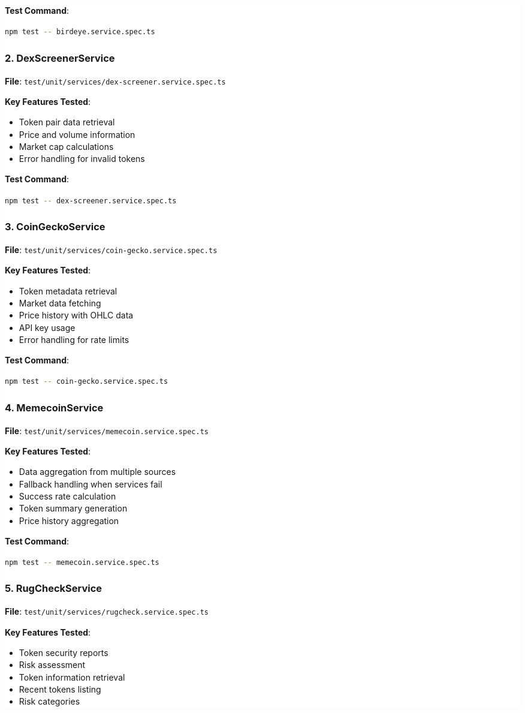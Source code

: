 **Test Command**:
```bash
npm test -- birdeye.service.spec.ts
```

### 2. DexScreenerService
**File**: `test/unit/services/dex-screener.service.spec.ts`

**Key Features Tested**:
- Token pair data retrieval
- Price and volume information
- Market cap calculations
- Error handling for invalid tokens

**Test Command**:
```bash
npm test -- dex-screener.service.spec.ts
```

### 3. CoinGeckoService
**File**: `test/unit/services/coin-gecko.service.spec.ts`

**Key Features Tested**:
- Token metadata retrieval
- Market data fetching
- Price history with OHLC data
- API key usage
- Error handling for rate limits

**Test Command**:
```bash
npm test -- coin-gecko.service.spec.ts
```

### 4. MemecoinService
**File**: `test/unit/services/memecoin.service.spec.ts`

**Key Features Tested**:
- Data aggregation from multiple sources
- Fallback handling when services fail
- Success rate calculation
- Token summary generation
- Price history aggregation

**Test Command**:
```bash
npm test -- memecoin.service.spec.ts
```

### 5. RugCheckService
**File**: `test/unit/services/rugcheck.service.spec.ts`

**Key Features Tested**:
- Token security reports
- Risk assessment
- Token information retrieval
- Recent tokens listing
- Risk categories
